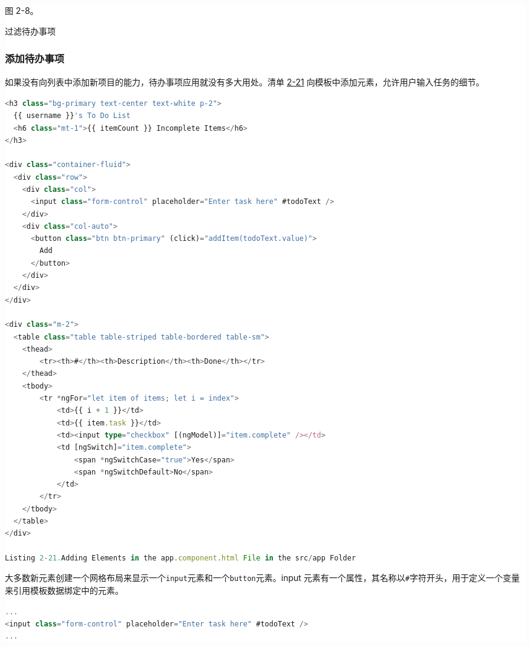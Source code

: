 图 2-8。

过滤待办事项

### 添加待办事项

如果没有向列表中添加新项目的能力，待办事项应用就没有多大用处。清单 [2-21](#PC37) 向模板中添加元素，允许用户输入任务的细节。

```ts
<h3 class="bg-primary text-center text-white p-2">
  {{ username }}'s To Do List
  <h6 class="mt-1">{{ itemCount }} Incomplete Items</h6>
</h3>

<div class="container-fluid">
  <div class="row">
    <div class="col">
      <input class="form-control" placeholder="Enter task here" #todoText />
    </div>
    <div class="col-auto">
      <button class="btn btn-primary" (click)="addItem(todoText.value)">
        Add
      </button>
    </div>
  </div>
</div>

<div class="m-2">
  <table class="table table-striped table-bordered table-sm">
    <thead>
        <tr><th>#</th><th>Description</th><th>Done</th></tr>
    </thead>
    <tbody>
        <tr *ngFor="let item of items; let i = index">
            <td>{{ i + 1 }}</td>
            <td>{{ item.task }}</td>
            <td><input type="checkbox" [(ngModel)]="item.complete" /></td>
            <td [ngSwitch]="item.complete">
                <span *ngSwitchCase="true">Yes</span>
                <span *ngSwitchDefault>No</span>
            </td>
        </tr>
    </tbody>
  </table>
</div>

Listing 2-21.Adding Elements in the app.component.html File in the src/app Folder

```

大多数新元素创建一个网格布局来显示一个`input`元素和一个`button`元素。input 元素有一个属性，其名称以`#`字符开头，用于定义一个变量来引用模板数据绑定中的元素。

```ts
...
<input class="form-control" placeholder="Enter task here" #todoText />
...

```
